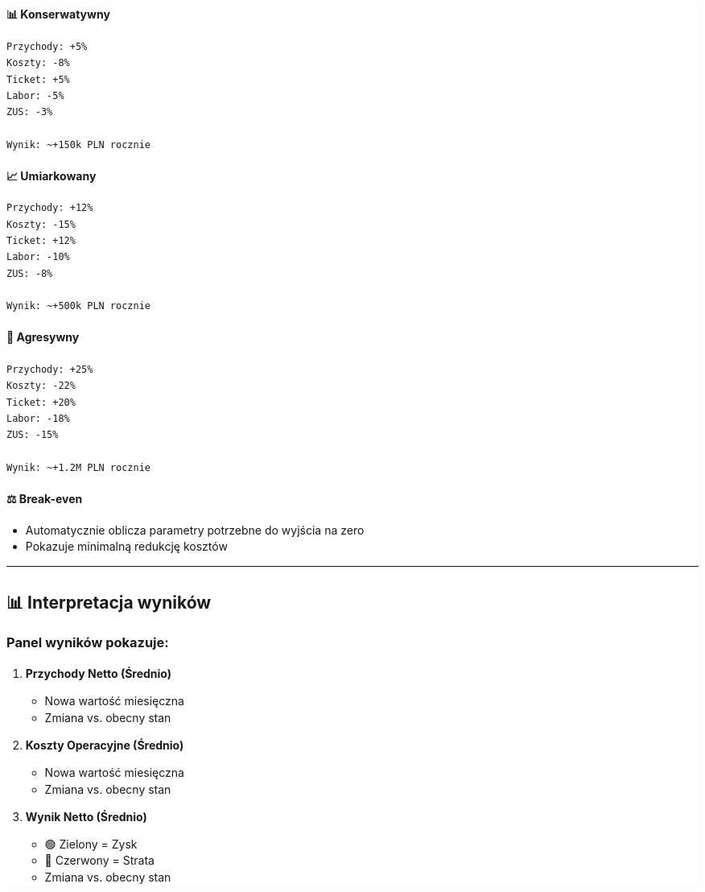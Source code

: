 #### 📊 Konserwatywny
```
Przychody: +5%
Koszty: -8%
Ticket: +5%
Labor: -5%
ZUS: -3%

Wynik: ~+150k PLN rocznie
```

#### 📈 Umiarkowany
```
Przychody: +12%
Koszty: -15%
Ticket: +12%
Labor: -10%
ZUS: -8%

Wynik: ~+500k PLN rocznie
```

#### 🚀 Agresywny
```
Przychody: +25%
Koszty: -22%
Ticket: +20%
Labor: -18%
ZUS: -15%

Wynik: ~+1.2M PLN rocznie
```

#### ⚖️ Break-even
- Automatycznie oblicza parametry potrzebne do wyjścia na zero
- Pokazuje minimalną redukcję kosztów

---

## 📊 Interpretacja wyników

### Panel wyników pokazuje:

1. **Przychody Netto (Średnio)**
   - Nowa wartość miesięczna
   - Zmiana vs. obecny stan

2. **Koszty Operacyjne (Średnio)**
   - Nowa wartość miesięczna
   - Zmiana vs. obecny stan

3. **Wynik Netto (Średnio)**
   - 🟢 Zielony = Zysk
   - 🔴 Czerwony = Strata
   - Zmiana vs. obecny stan
